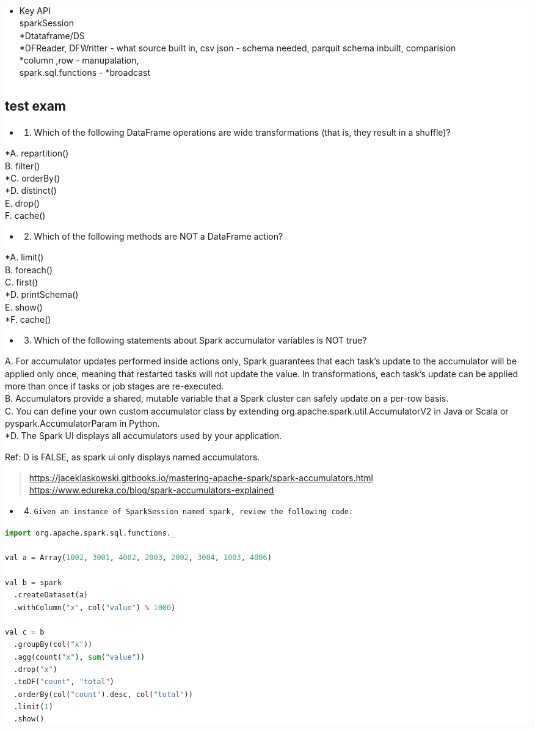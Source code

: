 - Key API  
	sparkSession  
	*Dtataframe/DS  
	*DFReader, DFWritter -  what source built in, csv json - schema needed, parquit schema inbuilt, comparision  
	*column ,row - manupalation,   
	spark.sql.functions - *broadcast   
	
## test exam

- 1.	Which of the following DataFrame operations are wide transformations (that is, they result in a shuffle)?  
 	
*A.		repartition()  
B.		filter()  
*C.		orderBy()  
*D.		distinct()  
E.		drop()  
F.		cache()  


- 2.	Which of the following methods are NOT a DataFrame action?  
 	
*A.		limit()  
B.		foreach()  
C.		first()  
*D.		printSchema()  
E.		show()  
*F.		cache()  


- 3.	Which of the following statements about Spark accumulator variables is NOT true?  
 	
A.		For accumulator updates performed inside actions only, Spark guarantees that each task’s update to the accumulator will be applied only once, meaning that restarted tasks will not update the value. In transformations, each task’s update can be applied more than once if tasks or job stages are re-executed.  
B.		Accumulators provide a shared, mutable variable that a Spark cluster can safely update on a per-row basis.  
C.		You can define your own custom accumulator class by extending org.apache.spark.util.AccumulatorV2 in Java or Scala or pyspark.AccumulatorParam in Python.   
*D.		The Spark UI displays all accumulators used by your application.  

Ref: D is FALSE, as spark ui only displays named accumulators.  
> https://jaceklaskowski.gitbooks.io/mastering-apache-spark/spark-accumulators.html  
> https://www.edureka.co/blog/spark-accumulators-explained  


- 4.	 Given an instance of SparkSession named spark, review the following code:  
 
```python
import org.apache.spark.sql.functions._

val a = Array(1002, 3001, 4002, 2003, 2002, 3004, 1003, 4006)

val b = spark
  .createDataset(a)
  .withColumn("x", col("value") % 1000)

val c = b
  .groupBy(col("x"))
  .agg(count("x"), sum("value"))
  .drop("x")
  .toDF("count", "total")
  .orderBy(col("count").desc, col("total"))
  .limit(1)
  .show()
```
